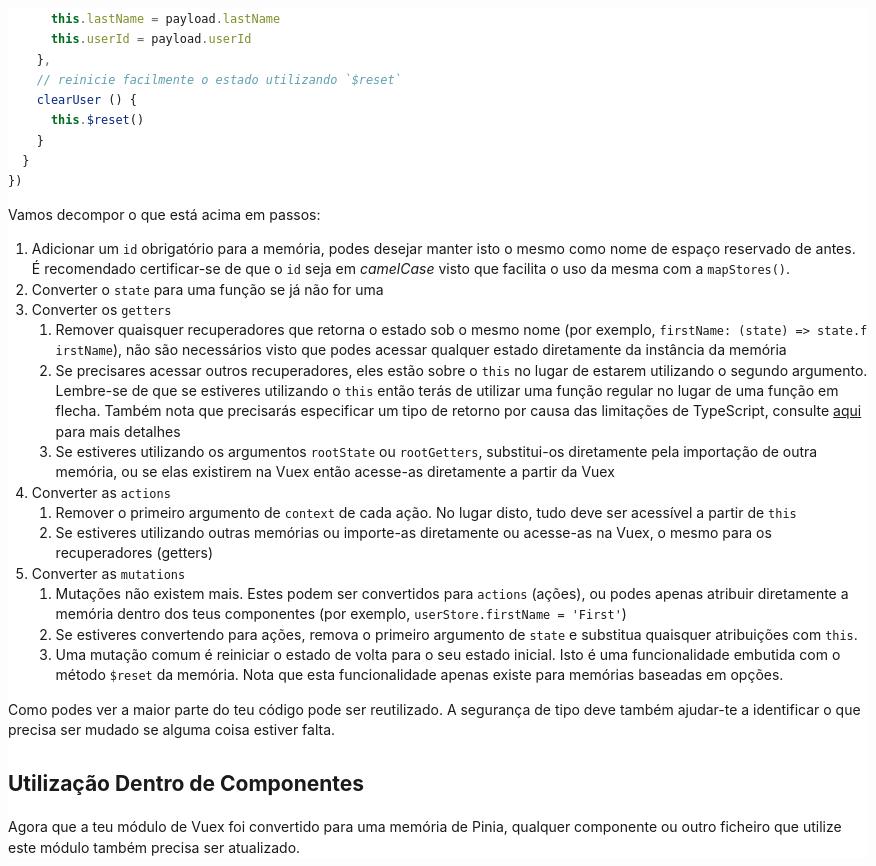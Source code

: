 ```ts
      this.lastName = payload.lastName
      this.userId = payload.userId
    },
    // reinicie facilmente o estado utilizando `$reset`
    clearUser () {
      this.$reset()
    }
  }
})
```

Vamos decompor o que está acima em passos:

1. Adicionar um `id` obrigatório para a memória, podes desejar manter isto o mesmo como nome de espaço reservado de antes. É recomendado certificar-se de que o `id` seja em _camelCase_ visto que facilita o uso da mesma com a `mapStores()`.
2. Converter o `state` para uma função se já não for uma
3. Converter os `getters`
    1. Remover quaisquer recuperadores que retorna o estado sob o mesmo nome (por exemplo, `firstName: (state) => state.firstName`), não são necessários visto que podes acessar qualquer estado diretamente da instância da memória
    2. Se precisares acessar outros recuperadores, eles estão sobre o `this` no lugar de estarem utilizando o segundo argumento. Lembre-se de que se estiveres utilizando o `this` então terás de utilizar uma função regular no lugar de uma função em flecha. Também nota que precisarás especificar um tipo de retorno por causa das limitações de TypeScript, consulte [aqui](../core-concepts/getters.md#acessando-outros-recuperadores) para mais detalhes
    3. Se estiveres utilizando os argumentos `rootState` ou `rootGetters`, substitui-os diretamente pela importação de outra memória, ou se elas existirem na Vuex então acesse-as diretamente a partir da Vuex
4. Converter as `actions`
    1. Remover o primeiro argumento de `context` de cada ação. No lugar disto, tudo deve ser acessível a partir de `this`
    2. Se estiveres utilizando outras memórias ou importe-as diretamente ou acesse-as na Vuex, o mesmo para os recuperadores (getters)
5. Converter as `mutations`
    1. Mutações não existem mais. Estes podem ser convertidos para `actions` (ações), ou podes apenas atribuir diretamente a memória dentro dos teus componentes (por exemplo, `userStore.firstName = 'First'`)
    2. Se estiveres convertendo para ações, remova o primeiro argumento de `state` e substitua quaisquer atribuições com `this`.
    3. Uma mutação comum é reiniciar o estado de volta para o seu estado inicial. Isto é uma funcionalidade embutida com o método `$reset` da memória. Nota que esta funcionalidade apenas existe para memórias baseadas em opções.

Como podes ver a maior parte do teu código pode ser reutilizado. A segurança de tipo deve também ajudar-te a identificar o que precisa ser mudado se alguma coisa estiver falta.

## Utilização Dentro de Componentes

Agora que a teu módulo de Vuex foi convertido para uma memória de Pinia, qualquer componente ou outro ficheiro que utilize este módulo também precisa ser atualizado.
